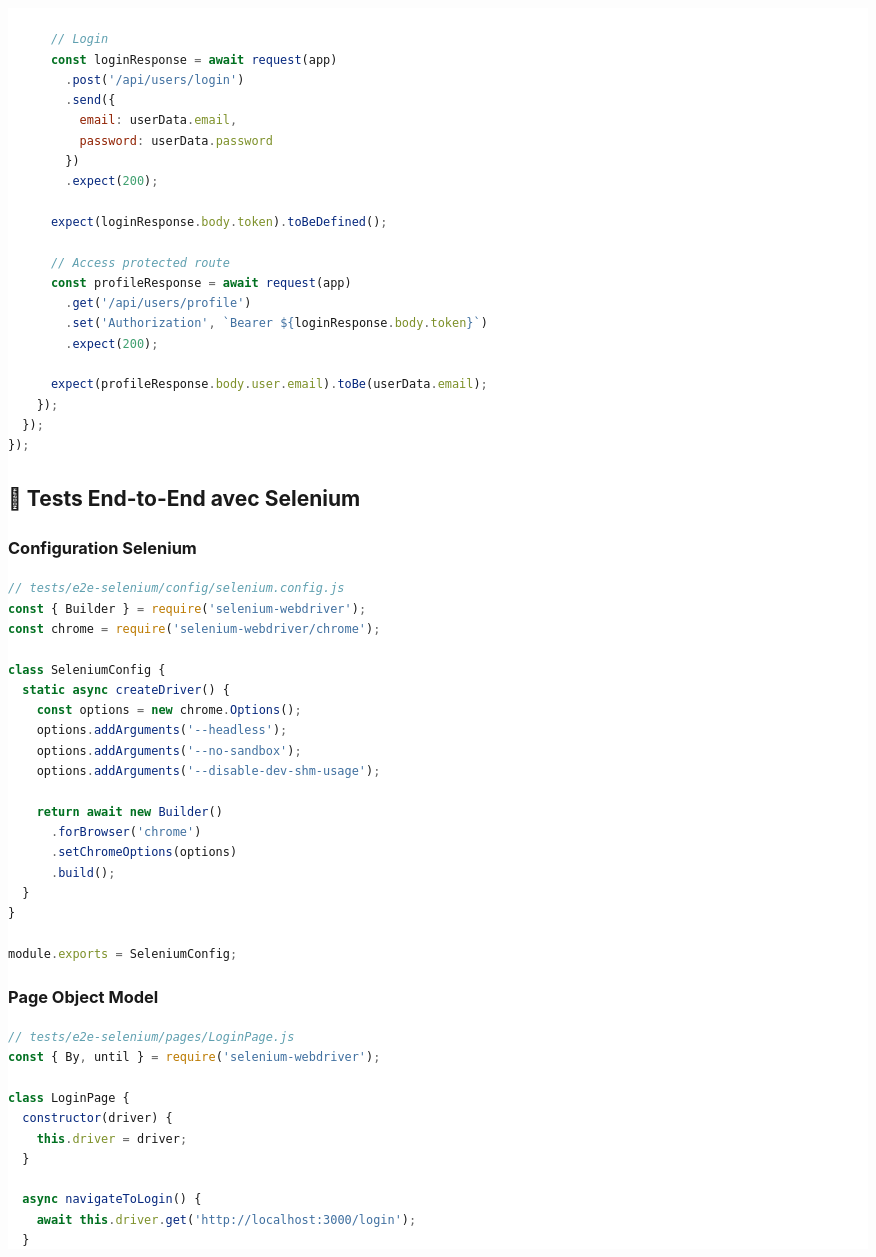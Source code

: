 ```javascript

      // Login
      const loginResponse = await request(app)
        .post('/api/users/login')
        .send({
          email: userData.email,
          password: userData.password
        })
        .expect(200);

      expect(loginResponse.body.token).toBeDefined();

      // Access protected route
      const profileResponse = await request(app)
        .get('/api/users/profile')
        .set('Authorization', `Bearer ${loginResponse.body.token}`)
        .expect(200);

      expect(profileResponse.body.user.email).toBe(userData.email);
    });
  });
});
```

## 🎯 Tests End-to-End avec Selenium

### Configuration Selenium
```javascript
// tests/e2e-selenium/config/selenium.config.js
const { Builder } = require('selenium-webdriver');
const chrome = require('selenium-webdriver/chrome');

class SeleniumConfig {
  static async createDriver() {
    const options = new chrome.Options();
    options.addArguments('--headless');
    options.addArguments('--no-sandbox');
    options.addArguments('--disable-dev-shm-usage');

    return await new Builder()
      .forBrowser('chrome')
      .setChromeOptions(options)
      .build();
  }
}

module.exports = SeleniumConfig;
```

### Page Object Model
```javascript
// tests/e2e-selenium/pages/LoginPage.js
const { By, until } = require('selenium-webdriver');

class LoginPage {
  constructor(driver) {
    this.driver = driver;
  }

  async navigateToLogin() {
    await this.driver.get('http://localhost:3000/login');
  }
```